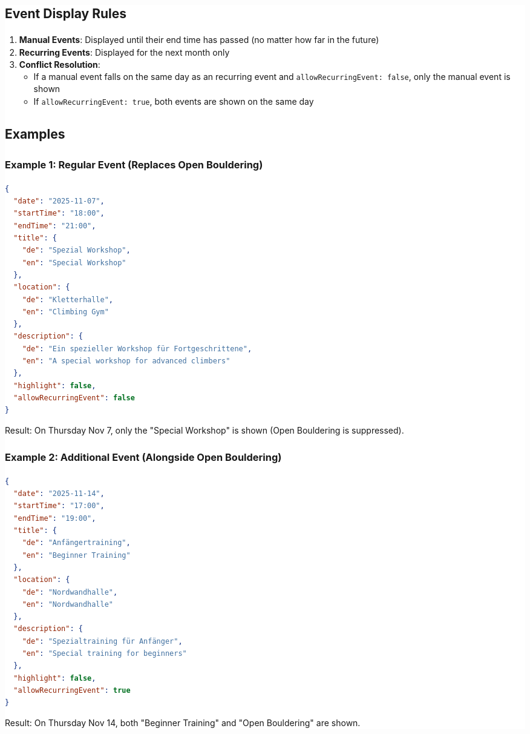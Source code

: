 ## Event Display Rules

1. **Manual Events**: Displayed until their end time has passed (no matter how far in the future)
2. **Recurring Events**: Displayed for the next month only
3. **Conflict Resolution**: 
   - If a manual event falls on the same day as an recurring event and `allowRecurringEvent: false`, only the manual event is shown
   - If `allowRecurringEvent: true`, both events are shown on the same day

## Examples

### Example 1: Regular Event (Replaces Open Bouldering)
```json
{
  "date": "2025-11-07",
  "startTime": "18:00",
  "endTime": "21:00",
  "title": {
    "de": "Spezial Workshop",
    "en": "Special Workshop"
  },
  "location": {
    "de": "Kletterhalle",
    "en": "Climbing Gym"
  },
  "description": {
    "de": "Ein spezieller Workshop für Fortgeschrittene",
    "en": "A special workshop for advanced climbers"
  },
  "highlight": false,
  "allowRecurringEvent": false
}
```
Result: On Thursday Nov 7, only the "Special Workshop" is shown (Open Bouldering is suppressed).

### Example 2: Additional Event (Alongside Open Bouldering)
```json
{
  "date": "2025-11-14",
  "startTime": "17:00",
  "endTime": "19:00",
  "title": {
    "de": "Anfängertraining",
    "en": "Beginner Training"
  },
  "location": {
    "de": "Nordwandhalle",
    "en": "Nordwandhalle"
  },
  "description": {
    "de": "Spezialtraining für Anfänger",
    "en": "Special training for beginners"
  },
  "highlight": false,
  "allowRecurringEvent": true
}
```
Result: On Thursday Nov 14, both "Beginner Training" and "Open Bouldering" are shown.
